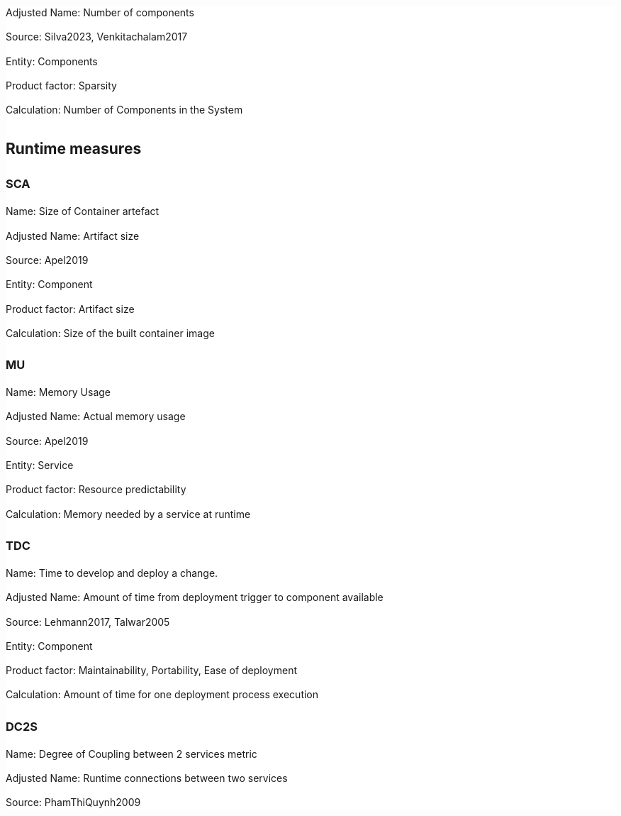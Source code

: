 Adjusted Name: Number of components

Source: Silva2023, Venkitachalam2017

Entity: Components

Product factor: Sparsity

Calculation: Number of Components in the System

## Runtime measures

### SCA

Name: Size of Container artefact

Adjusted Name: Artifact size

Source: Apel2019

Entity: Component

Product factor: Artifact size

Calculation: Size of the built container image

### MU

Name: Memory Usage

Adjusted Name: Actual memory usage

Source: Apel2019

Entity: Service

Product factor: Resource predictability

Calculation: Memory needed by a service at runtime

### TDC

Name: Time to develop and deploy a change.

Adjusted Name: Amount of time from deployment trigger to component available

Source: Lehmann2017, Talwar2005

Entity: Component

Product factor: Maintainability, Portability, Ease of deployment

Calculation: Amount of time for one deployment process execution

### DC2S

Name: Degree of Coupling between 2 services metric

Adjusted Name: Runtime connections between two services

Source: PhamThiQuynh2009
